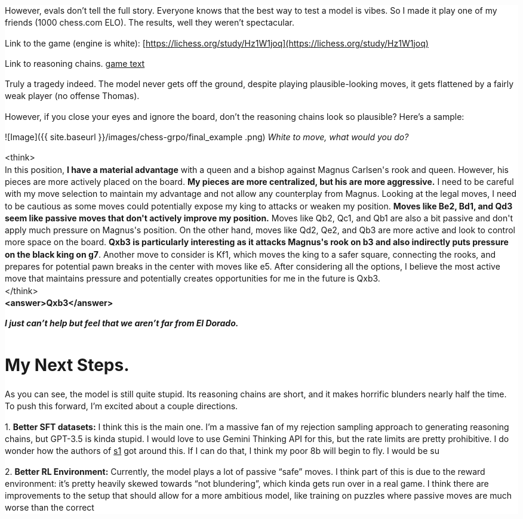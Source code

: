 However, evals don’t tell the full story. Everyone knows that the best way to test a model is vibes. So I made it play one of my friends (1000 chess.com ELO). The results, well they weren’t spectacular.

Link to the game (engine is white): [https://lichess.org/study/Hz1W1joq](https://lichess.org/study/Hz1W1joq)

Link to reasoning chains. [game text](https://docs.google.com/document/d/1Kk9OQ9uylthG1WlUk2lTvsYyHH3-6JznmEaDlByu9Qc/edit?usp=sharing)

Truly a tragedy indeed. The model never gets off the ground, despite playing plausible-looking moves, it gets flattened by a fairly weak player (no offense Thomas).

However, if you close your eyes and ignore the board, don’t the reasoning chains look so plausible? Here’s a sample:

![Image]({{ site.baseurl }}/images/chess-grpo/final_example	.png)
*White to move, what would you do?*

\<think\>  
In this position, **I have a material advantage** with a queen and a bishop against Magnus Carlsen's rook and queen. However, his pieces are more actively placed on the board. **My pieces are more centralized, but his are more aggressive.** I need to be careful with my move selection to maintain my advantage and not allow any counterplay from Magnus. Looking at the legal moves, I need to be cautious as some moves could potentially expose my king to attacks or weaken my position. **Moves like Be2, Bd1, and Qd3 seem like passive moves that don't actively improve my position.** Moves like Qb2, Qc1, and Qb1 are also a bit passive and don't apply much pressure on Magnus's position. On the other hand, moves like Qd2, Qe2, and Qb3 are more active and look to control more space on the board. **Qxb3 is particularly interesting as it attacks Magnus's rook on b3 and also indirectly puts pressure on the black king on g7**. Another move to consider is Kf1, which moves the king to a safer square, connecting the rooks, and prepares for potential pawn breaks in the center with moves like e5. After considering all the options, I believe the most active move that maintains pressure and potentially creates opportunities for me in the future is Qxb3.  
\</think\>  
**\<answer\>Qxb3\</answer\>**

***I just can’t help but feel that we aren’t far from El Dorado.***  


# **My Next Steps.**

As you can see, the model is still quite stupid. Its reasoning chains are short, and it makes horrific blunders nearly half the time. To push this forward, I’m excited about a couple directions.

1\. **Better SFT datasets:**  I think this is the main one. I’m a massive fan of my rejection sampling approach to generating reasoning chains, but GPT-3.5 is kinda stupid. I would love to use Gemini Thinking API for this, but the rate limits are pretty prohibitive. I do wonder how the authors of [s1](https://arxiv.org/abs/2501.19393) got around this. If I can do that, I think my poor 8b will begin to fly. I would be su

2\. **Better RL Environment:** Currently, the model plays a lot of passive “safe” moves. I think part of this is due to the reward environment: it’s pretty heavily skewed towards “not blundering”, which kinda gets run over in a real game. I think there are improvements to the setup that should allow for a more ambitious model, like training on puzzles where passive moves are much worse than the correct
